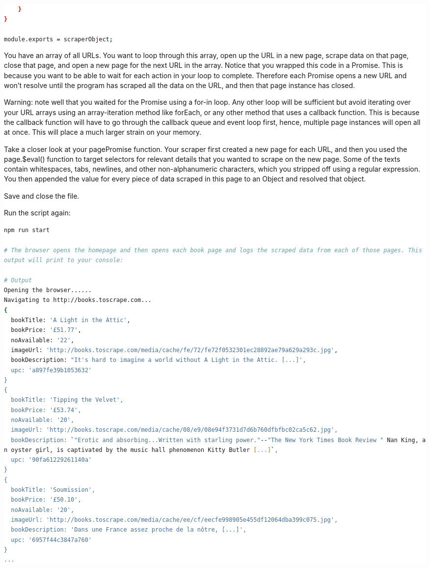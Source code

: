 ```bash
    }
}

module.exports = scraperObject;
```
 
You have an array of all URLs. You want to loop through this array, open up the URL in a new page, scrape data on that page, close that page, and open a new page for the next URL in the array. Notice that you wrapped this code in a Promise. This is because you want to be able to wait for each action in your loop to complete. Therefore each Promise opens a new URL and won’t resolve until the program has scraped all the data on the URL, and then that page instance has closed.

Warning: note well that you waited for the Promise using a for-in loop. Any other loop will be sufficient but avoid iterating over your URL arrays using an array-iteration method like forEach, or any other method that uses a callback function. This is because the callback function will have to go through the callback queue and event loop first, hence, multiple page instances will open all at once. This will place a much larger strain on your memory.

Take a closer look at your pagePromise function. Your scraper first created a new page for each URL, and then you used the page.$eval() function to target selectors for relevant details that you wanted to scrape on the new page. Some of the texts contain whitespaces, tabs, newlines, and other non-alphanumeric characters, which you stripped off using a regular expression. You then appended the value for every piece of data scraped in this page to an Object and resolved that object.

Save and close the file.

Run the script again:

```bash
npm run start
 
# The browser opens the homepage and then opens each book page and logs the scraped data from each of those pages. This output will print to your console:

# Output
Opening the browser......
Navigating to http://books.toscrape.com...
{
  bookTitle: 'A Light in the Attic',
  bookPrice: '£51.77',
  noAvailable: '22',
  imageUrl: 'http://books.toscrape.com/media/cache/fe/72/fe72f0532301ec28892ae79a629a293c.jpg',
  bookDescription: "It's hard to imagine a world without A Light in the Attic. [...]',
  upc: 'a897fe39b1053632'
}
{
  bookTitle: 'Tipping the Velvet',
  bookPrice: '£53.74',
  noAvailable: '20',
  imageUrl: 'http://books.toscrape.com/media/cache/08/e9/08e94f3731d7d6b760dfbfbc02ca5c62.jpg',
  bookDescription: `"Erotic and absorbing...Written with starling power."--"The New York Times Book Review " Nan King, an oyster girl, is captivated by the music hall phenomenon Kitty Butler [...]`,
  upc: '90fa61229261140a'
}
{
  bookTitle: 'Soumission',
  bookPrice: '£50.10',
  noAvailable: '20',
  imageUrl: 'http://books.toscrape.com/media/cache/ee/cf/eecfe998905e455df12064dba399c075.jpg',
  bookDescription: 'Dans une France assez proche de la nôtre, [...]',
  upc: '6957f44c3847a760'
}
...
```
